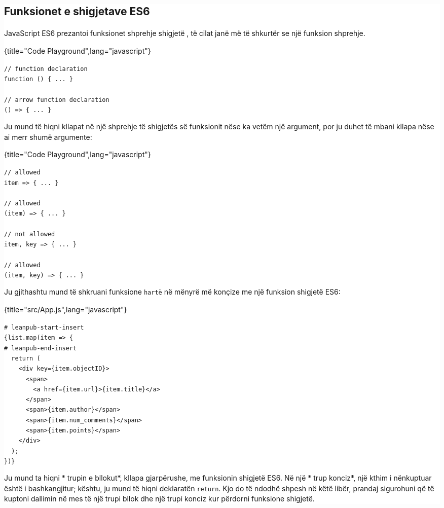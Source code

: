 ## Funksionet e shigjetave ES6

JavaScript ES6 prezantoi funksionet shprehje shigjetë , të cilat janë më të shkurtër se një funksion shprehje.

{title="Code Playground",lang="javascript"}
~~~~~~~~
// function declaration
function () { ... }

// arrow function declaration
() => { ... }
~~~~~~~~

Ju mund të hiqni kllapat në një shprehje të shigjetës së funksionit nëse ka vetëm një argument, por ju duhet të mbani kllapa nëse ai merr shumë argumente:

{title="Code Playground",lang="javascript"}
~~~~~~~~
// allowed
item => { ... }

// allowed
(item) => { ... }

// not allowed
item, key => { ... }

// allowed
(item, key) => { ... }
~~~~~~~~

Ju gjithashtu mund të shkruani funksione `hartë` në mënyrë më konçize me një funksion shigjetë ES6:

{title="src/App.js",lang="javascript"}
~~~~~~~~
# leanpub-start-insert
{list.map(item => {
# leanpub-end-insert
  return (
    <div key={item.objectID}>
      <span>
        <a href={item.url}>{item.title}</a>
      </span>
      <span>{item.author}</span>
      <span>{item.num_comments}</span>
      <span>{item.points}</span>
    </div>
  );
})}
~~~~~~~~

Ju mund ta hiqni * trupin e bllokut*, kllapa gjarpërushe, me funksionin shigjetë ES6. Në një * trup konciz*, një kthim i nënkuptuar është i bashkangjitur; kështu, ju mund të hiqni deklaratën `return`. Kjo do të ndodhë shpesh në këtë libër, prandaj sigurohuni që të kuptoni dallimin në mes të një trupi bllok dhe një trupi konciz kur përdorni funksione shigjetë.
